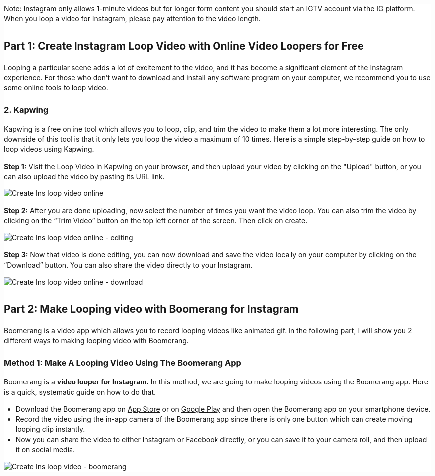 Note: Instagram only allows 1-minute videos but for longer form content you should start an IGTV account via the IG platform. When you loop a video for Instagram, please pay attention to the video length.

## Part 1: Create Instagram Loop Video with Online Video Loopers for Free

Looping a particular scene adds a lot of excitement to the video, and it has become a significant element of the Instagram experience. For those who don’t want to download and install any software program on your computer, we recommend you to use some online tools to loop video.

### 2. Kapwing

Kapwing is a free online tool which allows you to loop, clip, and trim the video to make them a lot more interesting. The only downside of this tool is that it only lets you loop the video a maximum of 10 times. Here is a simple step-by-step guide on how to loop videos using Kapwing.

 **Step 1:** Visit the Loop Video in Kapwing on your browser, and then upload your video by clicking on the "Upload" button, or you can also upload the video by pasting its URL link.

![Create Ins loop video online](https://images.wondershare.com/filmora/article-images/kapwing-looper-main-interface.jpg)

 **Step 2:** After you are done uploading, now select the number of times you want the video loop. You can also trim the video by clicking on the “Trim Video” button on the top left corner of the screen. Then click on create.

![Create Ins loop video online - editing](https://images.wondershare.com/filmora/article-images/kapwing-video-loop-editing-interface.jpg)

 **Step 3:** Now that video is done editing, you can now download and save the video locally on your computer by clicking on the “Download” button. You can also share the video directly to your Instagram.

![Create Ins loop video online - download](https://images.wondershare.com/filmora/article-images/download-or-share-looping-video-interface-kapwing.jpg)

## Part 2: Make Looping video with Boomerang for Instagram

Boomerang is a video app which allows you to record looping videos like animated gif. In the following part, I will show you 2 different ways to making looping video with Boomerang.

### Method 1: Make A Looping Video Using The Boomerang App

Boomerang is a   **video looper for Instagram.**  In this method, we are going to make looping videos using the Boomerang app. Here is a quick, systematic guide on how to do that.

* Download the Boomerang app on [App Store](https://apps.apple.com/us/app/boomerang-from-instagram/id1041596399) or on [Google Play](https://play.google.com/store/apps/details?id=com.instagram.boomerang&hl=en&gl=US) and then open the Boomerang app on your smartphone device.
* Record the video using the in-app camera of the Boomerang app since there is only one button which can create moving looping clip instantly.
* Now you can share the video to either Instagram or Facebook directly, or you can save it to your camera roll, and then upload it on social media.

![Create Ins loop video - boomerang](https://images.wondershare.com/filmora/article-images/create-looping-boomerang-video.jpg)
